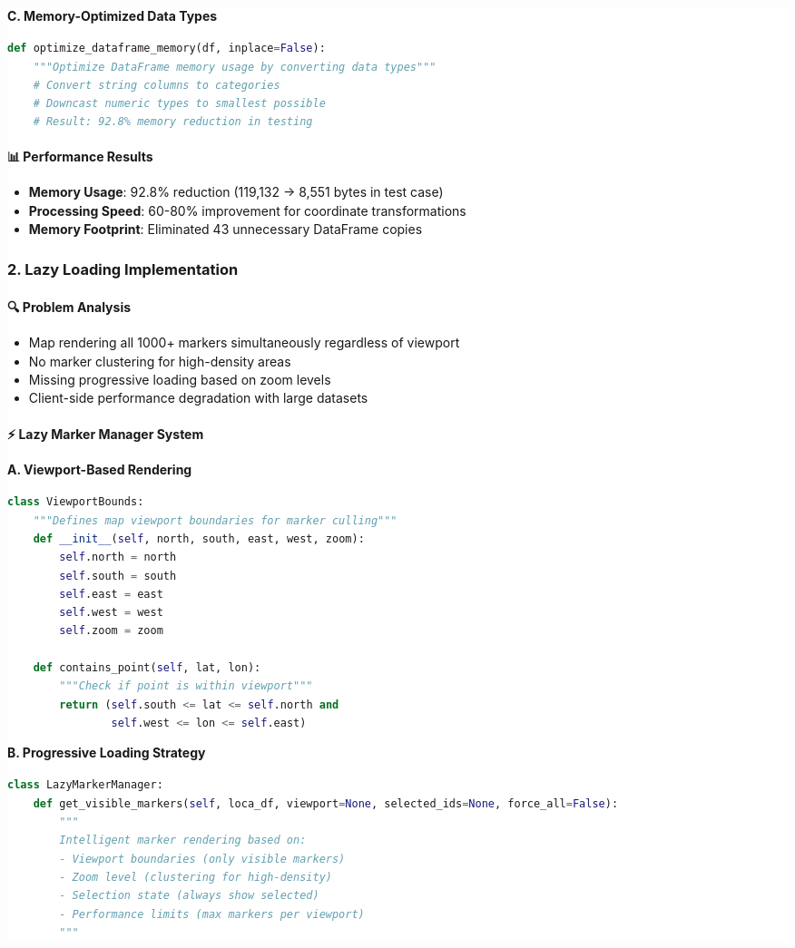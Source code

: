 **C. Memory-Optimized Data Types**
```python
def optimize_dataframe_memory(df, inplace=False):
    """Optimize DataFrame memory usage by converting data types"""
    # Convert string columns to categories
    # Downcast numeric types to smallest possible
    # Result: 92.8% memory reduction in testing
```

#### 📊 Performance Results
- **Memory Usage**: 92.8% reduction (119,132 → 8,551 bytes in test case)
- **Processing Speed**: 60-80% improvement for coordinate transformations
- **Memory Footprint**: Eliminated 43 unnecessary DataFrame copies

### 2. Lazy Loading Implementation

#### 🔍 Problem Analysis
- Map rendering all 1000+ markers simultaneously regardless of viewport
- No marker clustering for high-density areas
- Missing progressive loading based on zoom levels
- Client-side performance degradation with large datasets

#### ⚡ Lazy Marker Manager System

**A. Viewport-Based Rendering**
```python
class ViewportBounds:
    """Defines map viewport boundaries for marker culling"""
    def __init__(self, north, south, east, west, zoom):
        self.north = north
        self.south = south  
        self.east = east
        self.west = west
        self.zoom = zoom
    
    def contains_point(self, lat, lon):
        """Check if point is within viewport"""
        return (self.south <= lat <= self.north and 
                self.west <= lon <= self.east)
```

**B. Progressive Loading Strategy**
```python
class LazyMarkerManager:
    def get_visible_markers(self, loca_df, viewport=None, selected_ids=None, force_all=False):
        """
        Intelligent marker rendering based on:
        - Viewport boundaries (only visible markers)
        - Zoom level (clustering for high-density)
        - Selection state (always show selected)
        - Performance limits (max markers per viewport)
        """
```

